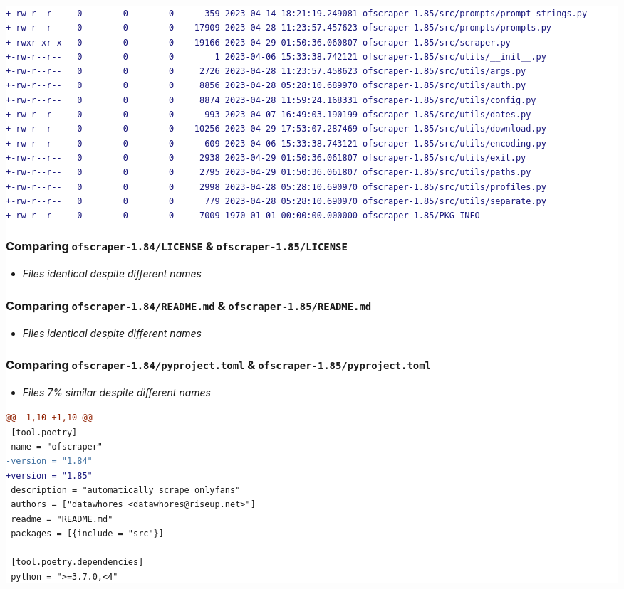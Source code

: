 ```diff
+-rw-r--r--   0        0        0      359 2023-04-14 18:21:19.249081 ofscraper-1.85/src/prompts/prompt_strings.py
+-rw-r--r--   0        0        0    17909 2023-04-28 11:23:57.457623 ofscraper-1.85/src/prompts/prompts.py
+-rwxr-xr-x   0        0        0    19166 2023-04-29 01:50:36.060807 ofscraper-1.85/src/scraper.py
+-rw-r--r--   0        0        0        1 2023-04-06 15:33:38.742121 ofscraper-1.85/src/utils/__init__.py
+-rw-r--r--   0        0        0     2726 2023-04-28 11:23:57.458623 ofscraper-1.85/src/utils/args.py
+-rw-r--r--   0        0        0     8856 2023-04-28 05:28:10.689970 ofscraper-1.85/src/utils/auth.py
+-rw-r--r--   0        0        0     8874 2023-04-28 11:59:24.168331 ofscraper-1.85/src/utils/config.py
+-rw-r--r--   0        0        0      993 2023-04-07 16:49:03.190199 ofscraper-1.85/src/utils/dates.py
+-rw-r--r--   0        0        0    10256 2023-04-29 17:53:07.287469 ofscraper-1.85/src/utils/download.py
+-rw-r--r--   0        0        0      609 2023-04-06 15:33:38.743121 ofscraper-1.85/src/utils/encoding.py
+-rw-r--r--   0        0        0     2938 2023-04-29 01:50:36.061807 ofscraper-1.85/src/utils/exit.py
+-rw-r--r--   0        0        0     2795 2023-04-29 01:50:36.061807 ofscraper-1.85/src/utils/paths.py
+-rw-r--r--   0        0        0     2998 2023-04-28 05:28:10.690970 ofscraper-1.85/src/utils/profiles.py
+-rw-r--r--   0        0        0      779 2023-04-28 05:28:10.690970 ofscraper-1.85/src/utils/separate.py
+-rw-r--r--   0        0        0     7009 1970-01-01 00:00:00.000000 ofscraper-1.85/PKG-INFO
```

### Comparing `ofscraper-1.84/LICENSE` & `ofscraper-1.85/LICENSE`

 * *Files identical despite different names*

### Comparing `ofscraper-1.84/README.md` & `ofscraper-1.85/README.md`

 * *Files identical despite different names*

### Comparing `ofscraper-1.84/pyproject.toml` & `ofscraper-1.85/pyproject.toml`

 * *Files 7% similar despite different names*

```diff
@@ -1,10 +1,10 @@
 [tool.poetry]
 name = "ofscraper"
-version = "1.84"
+version = "1.85"
 description = "automatically scrape onlyfans"
 authors = ["datawhores <datawhores@riseup.net>"]
 readme = "README.md"
 packages = [{include = "src"}]
 
 [tool.poetry.dependencies]
 python = ">=3.7.0,<4"
```
